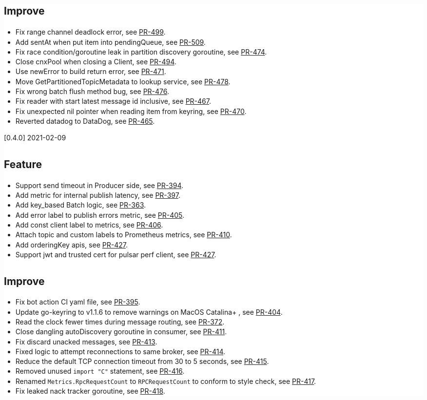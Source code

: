 ## Improve

* Fix range channel deadlock error, see [PR-499](https://github.com/llqgit/pulsar-client-go/pull/499).
* Add sentAt when put item into pendingQueue, see [PR-509](https://github.com/llqgit/pulsar-client-go/pull/509).
* Fix race condition/goroutine leak in partition discovery goroutine, see [PR-474](https://github.com/llqgit/pulsar-client-go/pull/474).
* Close cnxPool when closing a Client, see [PR-494](https://github.com/llqgit/pulsar-client-go/pull/494).
* Use newError to build return error, see [PR-471](https://github.com/llqgit/pulsar-client-go/pull/471).
* Move GetPartitionedTopicMetadata to lookup service, see [PR-478](https://github.com/llqgit/pulsar-client-go/pull/478).
* Fix wrong batch flush method bug, see [PR-476](https://github.com/llqgit/pulsar-client-go/pull/476).
* Fix reader with start latest message id inclusive, see [PR-467](https://github.com/llqgit/pulsar-client-go/pull/467).
* Fix unexpected nil pointer when reading item from keyring, see [PR-470](https://github.com/llqgit/pulsar-client-go/pull/470).
* Reverted datadog to DataDog, see [PR-465](https://github.com/llqgit/pulsar-client-go/pull/465).

[0.4.0] 2021-02-09

## Feature

* Support send timeout in Producer side, see [PR-394](https://github.com/llqgit/pulsar-client-go/pull/394).
* Add metric for internal publish latency, see [PR-397](https://github.com/llqgit/pulsar-client-go/pull/397).
* Add key_based Batch logic, see [PR-363](https://github.com/llqgit/pulsar-client-go/pull/400).
* Add error label to publish errors metric, see [PR-405](https://github.com/llqgit/pulsar-client-go/pull/405).
* Add const client label to metrics, see [PR-406](https://github.com/llqgit/pulsar-client-go/pull/406).
* Attach topic and custom labels to Prometheus metrics, see [PR-410](https://github.com/llqgit/pulsar-client-go/pull/410).
* Add orderingKey apis, see [PR-427](https://github.com/llqgit/pulsar-client-go/pull/427).
* Support jwt and trusted cert for pulsar perf client, see [PR-427](https://github.com/llqgit/pulsar-client-go/pull/428).


## Improve

* Fix bot action CI yaml file, see [PR-395](https://github.com/llqgit/pulsar-client-go/pull/395).
* Update go-keyring to v1.1.6 to remove warnings on MacOS Catalina+ , see [PR-404](https://github.com/llqgit/pulsar-client-go/pull/404).
* Read the clock fewer times during message routing, see [PR-372](https://github.com/llqgit/pulsar-client-go/pull/408).
* Close dangling autoDiscovery goroutine in consumer, see [PR-411](https://github.com/llqgit/pulsar-client-go/pull/411).
* Fix discard unacked messages, see [PR-413](https://github.com/llqgit/pulsar-client-go/pull/413).
* Fixed logic to attempt reconnections to same broker, see [PR-414](https://github.com/llqgit/pulsar-client-go/pull/414).
* Reduce the default TCP connection timeout from 30 to 5 seconds, see [PR-415](https://github.com/llqgit/pulsar-client-go/pull/415).
* Removed unused `import "C"` statement, see [PR-416](https://github.com/llqgit/pulsar-client-go/pull/416).
* Renamed `Metrics.RpcRequestCount` to `RPCRequestCount` to conform to style check, see [PR-417](https://github.com/llqgit/pulsar-client-go/pull/417).
* Fix leaked nack tracker goroutine, see [PR-418](https://github.com/llqgit/pulsar-client-go/pull/418).